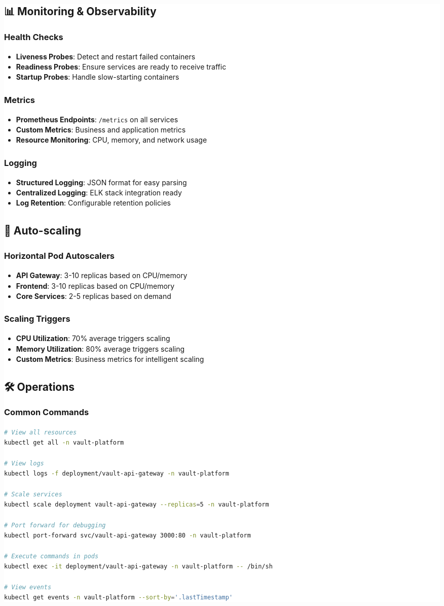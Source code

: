 ## 📊 Monitoring & Observability

### Health Checks
- **Liveness Probes**: Detect and restart failed containers
- **Readiness Probes**: Ensure services are ready to receive traffic
- **Startup Probes**: Handle slow-starting containers

### Metrics
- **Prometheus Endpoints**: `/metrics` on all services
- **Custom Metrics**: Business and application metrics
- **Resource Monitoring**: CPU, memory, and network usage

### Logging
- **Structured Logging**: JSON format for easy parsing
- **Centralized Logging**: ELK stack integration ready
- **Log Retention**: Configurable retention policies

## 🔄 Auto-scaling

### Horizontal Pod Autoscalers
- **API Gateway**: 3-10 replicas based on CPU/memory
- **Frontend**: 3-10 replicas based on CPU/memory
- **Core Services**: 2-5 replicas based on demand

### Scaling Triggers
- **CPU Utilization**: 70% average triggers scaling
- **Memory Utilization**: 80% average triggers scaling
- **Custom Metrics**: Business metrics for intelligent scaling

## 🛠️ Operations

### Common Commands

```bash
# View all resources
kubectl get all -n vault-platform

# View logs
kubectl logs -f deployment/vault-api-gateway -n vault-platform

# Scale services
kubectl scale deployment vault-api-gateway --replicas=5 -n vault-platform

# Port forward for debugging
kubectl port-forward svc/vault-api-gateway 3000:80 -n vault-platform

# Execute commands in pods
kubectl exec -it deployment/vault-api-gateway -n vault-platform -- /bin/sh

# View events
kubectl get events -n vault-platform --sort-by='.lastTimestamp'
```

